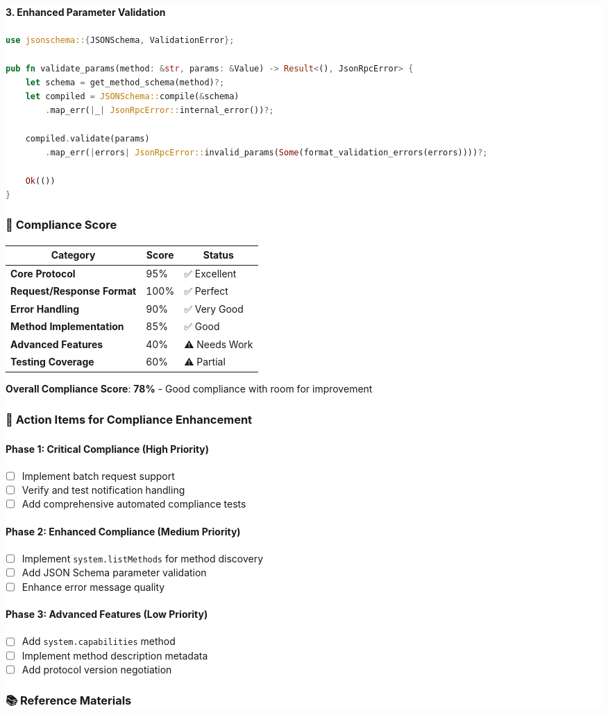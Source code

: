 #### **3. Enhanced Parameter Validation**

```rust
use jsonschema::{JSONSchema, ValidationError};

pub fn validate_params(method: &str, params: &Value) -> Result<(), JsonRpcError> {
    let schema = get_method_schema(method)?;
    let compiled = JSONSchema::compile(&schema)
        .map_err(|_| JsonRpcError::internal_error())?;
    
    compiled.validate(params)
        .map_err(|errors| JsonRpcError::invalid_params(Some(format_validation_errors(errors))))?;
    
    Ok(())
}
```

### 🎯 **Compliance Score**

| Category | Score | Status |
|----------|-------|--------|
| **Core Protocol** | 95% | ✅ Excellent |
| **Request/Response Format** | 100% | ✅ Perfect |
| **Error Handling** | 90% | ✅ Very Good |
| **Method Implementation** | 85% | ✅ Good |
| **Advanced Features** | 40% | ⚠️ Needs Work |
| **Testing Coverage** | 60% | ⚠️ Partial |

**Overall Compliance Score**: **78%** - Good compliance with room for improvement

### 🔄 **Action Items for Compliance Enhancement**

#### **Phase 1: Critical Compliance (High Priority)**
- [ ] Implement batch request support
- [ ] Verify and test notification handling
- [ ] Add comprehensive automated compliance tests

#### **Phase 2: Enhanced Compliance (Medium Priority)**  
- [ ] Implement `system.listMethods` for method discovery
- [ ] Add JSON Schema parameter validation
- [ ] Enhance error message quality

#### **Phase 3: Advanced Features (Low Priority)**
- [ ] Add `system.capabilities` method
- [ ] Implement method description metadata
- [ ] Add protocol version negotiation

### 📚 **Reference Materials**
